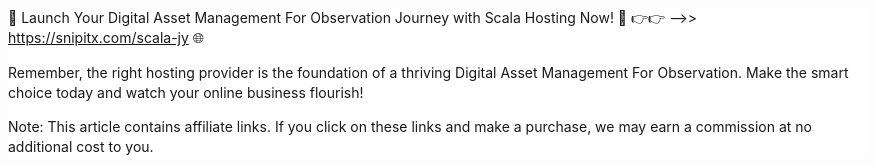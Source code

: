 🚀 Launch Your Digital Asset Management For Observation Journey with Scala Hosting Now! 🌟
👉👉 -->> https://snipitx.com/scala-jy 🌐

Remember, the right hosting provider is the foundation of a thriving Digital Asset Management For Observation. Make the smart choice today and watch your online business flourish!

Note: This article contains affiliate links. If you click on these links and make a purchase, we may earn a commission at no additional cost to you.